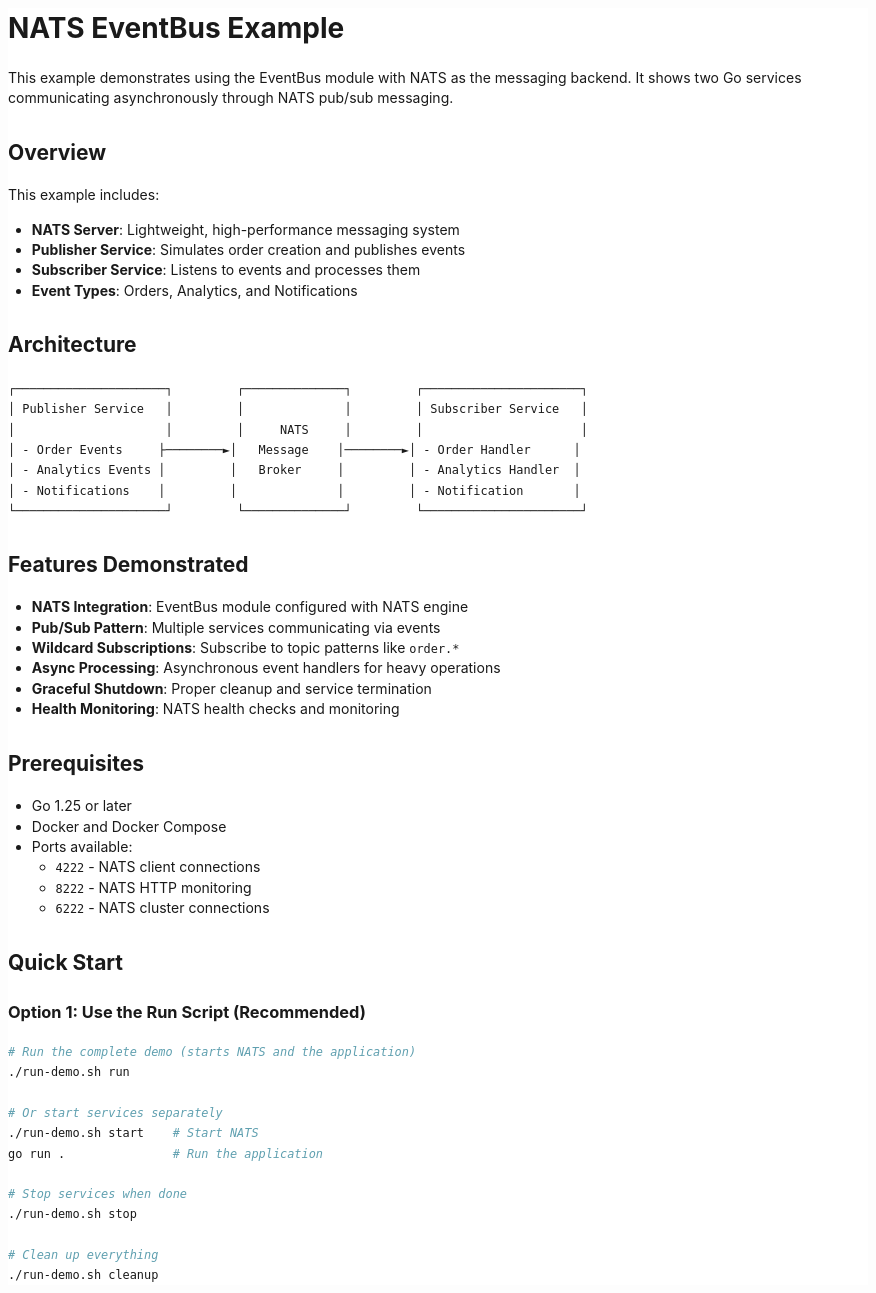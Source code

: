 # NATS EventBus Example

This example demonstrates using the EventBus module with NATS as the messaging backend. It shows two Go services communicating asynchronously through NATS pub/sub messaging.

## Overview

This example includes:
- **NATS Server**: Lightweight, high-performance messaging system
- **Publisher Service**: Simulates order creation and publishes events
- **Subscriber Service**: Listens to events and processes them
- **Event Types**: Orders, Analytics, and Notifications

## Architecture

```
┌─────────────────────┐         ┌──────────────┐         ┌──────────────────────┐
│ Publisher Service   │         │              │         │ Subscriber Service   │
│                     │         │     NATS     │         │                      │
│ - Order Events     ├────────►│   Message    │────────►│ - Order Handler      │
│ - Analytics Events │         │   Broker     │         │ - Analytics Handler  │
│ - Notifications    │         │              │         │ - Notification       │
└─────────────────────┘         └──────────────┘         └──────────────────────┘
```

## Features Demonstrated

- **NATS Integration**: EventBus module configured with NATS engine
- **Pub/Sub Pattern**: Multiple services communicating via events
- **Wildcard Subscriptions**: Subscribe to topic patterns like `order.*`
- **Async Processing**: Asynchronous event handlers for heavy operations
- **Graceful Shutdown**: Proper cleanup and service termination
- **Health Monitoring**: NATS health checks and monitoring

## Prerequisites

- Go 1.25 or later
- Docker and Docker Compose
- Ports available:
  - `4222` - NATS client connections
  - `8222` - NATS HTTP monitoring
  - `6222` - NATS cluster connections

## Quick Start

### Option 1: Use the Run Script (Recommended)

```bash
# Run the complete demo (starts NATS and the application)
./run-demo.sh run

# Or start services separately
./run-demo.sh start    # Start NATS
go run .               # Run the application

# Stop services when done
./run-demo.sh stop

# Clean up everything
./run-demo.sh cleanup
```
